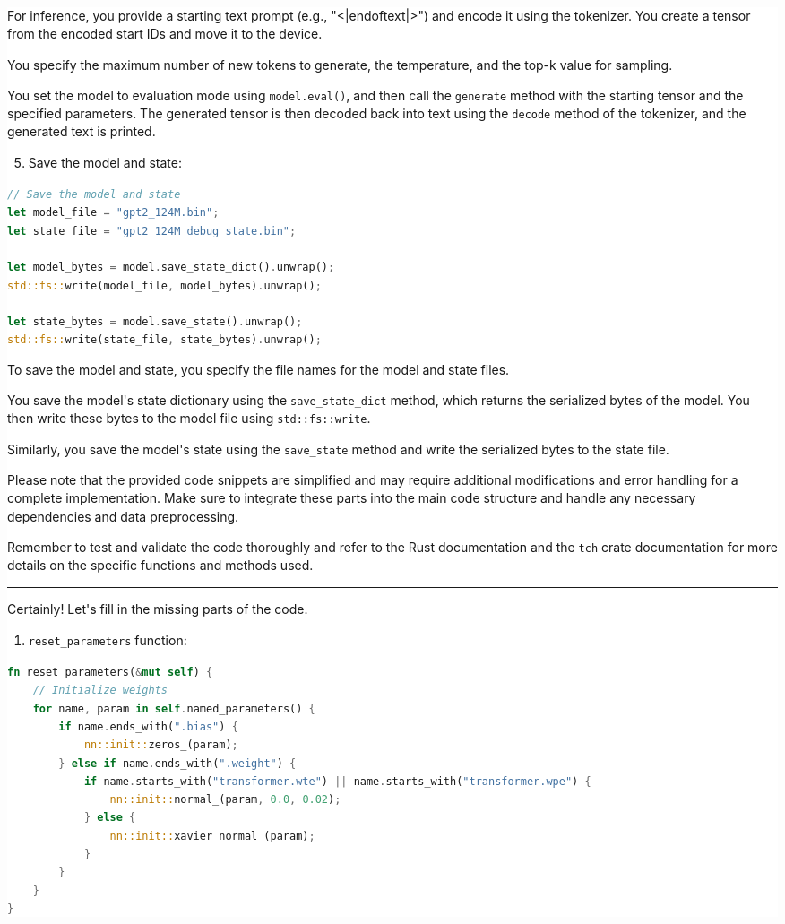 For inference, you provide a starting text prompt (e.g., "<|endoftext|>") and encode it using the tokenizer. You create a tensor from the encoded start IDs and move it to the device.

You specify the maximum number of new tokens to generate, the temperature, and the top-k value for sampling.

You set the model to evaluation mode using `model.eval()`, and then call the `generate` method with the starting tensor and the specified parameters. The generated tensor is then decoded back into text using the `decode` method of the tokenizer, and the generated text is printed.

5. Save the model and state:

```rust
// Save the model and state
let model_file = "gpt2_124M.bin";
let state_file = "gpt2_124M_debug_state.bin";

let model_bytes = model.save_state_dict().unwrap();
std::fs::write(model_file, model_bytes).unwrap();

let state_bytes = model.save_state().unwrap();
std::fs::write(state_file, state_bytes).unwrap();
```

To save the model and state, you specify the file names for the model and state files.

You save the model's state dictionary using the `save_state_dict` method, which returns the serialized bytes of the model. You then write these bytes to the model file using `std::fs::write`.

Similarly, you save the model's state using the `save_state` method and write the serialized bytes to the state file.

Please note that the provided code snippets are simplified and may require additional modifications and error handling for a complete implementation. Make sure to integrate these parts into the main code structure and handle any necessary dependencies and data preprocessing.

Remember to test and validate the code thoroughly and refer to the Rust documentation and the `tch` crate documentation for more details on the specific functions and methods used.


------



Certainly! Let's fill in the missing parts of the code.

1. `reset_parameters` function:

```rust
fn reset_parameters(&mut self) {
    // Initialize weights
    for name, param in self.named_parameters() {
        if name.ends_with(".bias") {
            nn::init::zeros_(param);
        } else if name.ends_with(".weight") {
            if name.starts_with("transformer.wte") || name.starts_with("transformer.wpe") {
                nn::init::normal_(param, 0.0, 0.02);
            } else {
                nn::init::xavier_normal_(param);
            }
        }
    }
}
```
